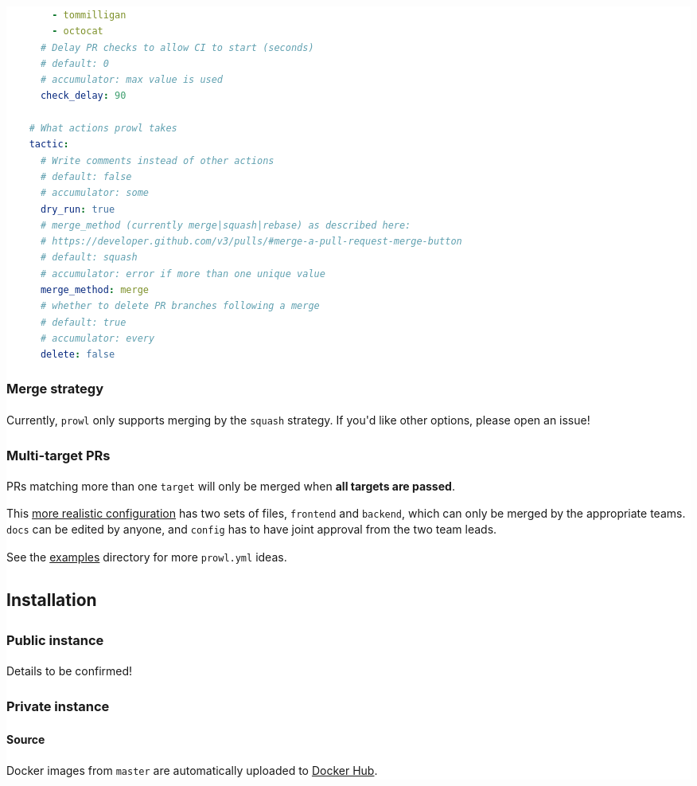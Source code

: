 ```yaml
        - tommilligan
        - octocat  
      # Delay PR checks to allow CI to start (seconds)
      # default: 0
      # accumulator: max value is used
      check_delay: 90

    # What actions prowl takes
    tactic:
      # Write comments instead of other actions
      # default: false
      # accumulator: some
      dry_run: true
      # merge_method (currently merge|squash|rebase) as described here:
      # https://developer.github.com/v3/pulls/#merge-a-pull-request-merge-button
      # default: squash
      # accumulator: error if more than one unique value
      merge_method: merge
      # whether to delete PR branches following a merge
      # default: true
      # accumulator: every
      delete: false

```

### Merge strategy

Currently, `prowl` only supports merging by the `squash` strategy. If you'd like other options, please open an issue!

### Multi-target PRs

PRs matching more than one `target` will only be merged when **all targets are passed**.

This [more realistic configuration](examples/full-stack.yml) has two sets of files, `frontend` and `backend`, which can only be merged by the appropriate teams.
`docs` can be edited by anyone, and `config` has to have joint approval from the two team leads.

See the [examples](examples) directory for more `prowl.yml` ideas.

## Installation

### Public instance

Details to be confirmed!

### Private instance

#### Source

Docker images from `master` are automatically uploaded to [Docker Hub](https://hub.docker.com/r/tommilligan/prowl-github-app).
